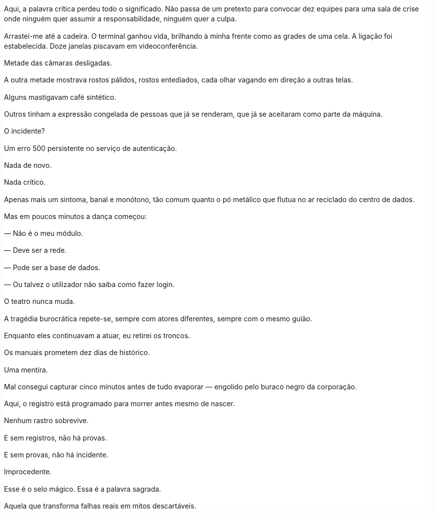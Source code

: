 Aqui, a palavra crítica perdeu todo o significado. Não passa de um pretexto para convocar dez equipes para uma sala de crise onde ninguém quer assumir a responsabilidade, ninguém quer a culpa.

Arrastei-me até a cadeira. O terminal ganhou vida, brilhando à minha frente como as grades de uma cela. A ligação foi estabelecida. Doze janelas piscavam em videoconferência.

Metade das câmaras desligadas.

A outra metade mostrava rostos pálidos, rostos entediados, cada olhar vagando em direção a outras telas.

Alguns mastigavam café sintético.

Outros tinham a expressão congelada de pessoas que já se renderam, que já se aceitaram como parte da máquina.

O incidente?

Um erro 500 persistente no serviço de autenticação.

Nada de novo.

Nada crítico.

Apenas mais um sintoma, banal e monótono, tão comum quanto o pó metálico que flutua no ar reciclado do centro de dados.

Mas em poucos minutos a dança começou:

— Não é o meu módulo.

— Deve ser a rede.

— Pode ser a base de dados.

— Ou talvez o utilizador não saiba como fazer login.

O teatro nunca muda.

A tragédia burocrática repete-se, sempre com atores diferentes, sempre com o mesmo guião.

Enquanto eles continuavam a atuar, eu retirei os troncos.

Os manuais prometem dez dias de histórico.

Uma mentira.

Mal consegui capturar cinco minutos antes de tudo evaporar — engolido pelo buraco negro da corporação.

Aqui, o registro está programado para morrer antes mesmo de nascer.

Nenhum rastro sobrevive.

E sem registros, não há provas.

E sem provas, não há incidente.

Improcedente.

Esse é o selo mágico. Essa é a palavra sagrada.

Aquela que transforma falhas reais em mitos descartáveis.
